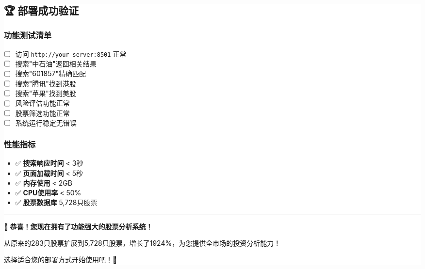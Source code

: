 ## 🏆 部署成功验证

### 功能测试清单

- [ ] 访问 `http://your-server:8501` 正常
- [ ] 搜索"中石油"返回相关结果
- [ ] 搜索"601857"精确匹配
- [ ] 搜索"腾讯"找到港股  
- [ ] 搜索"苹果"找到美股
- [ ] 风险评估功能正常
- [ ] 股票筛选功能正常
- [ ] 系统运行稳定无错误

### 性能指标

- ✅ **搜索响应时间** < 3秒
- ✅ **页面加载时间** < 5秒  
- ✅ **内存使用** < 2GB
- ✅ **CPU使用率** < 50%
- ✅ **股票数据库** 5,728只股票

---

**🎉 恭喜！您现在拥有了功能强大的股票分析系统！**

从原来的283只股票扩展到5,728只股票，增长了1924%，为您提供全市场的投资分析能力！

选择适合您的部署方式开始使用吧！🚀
